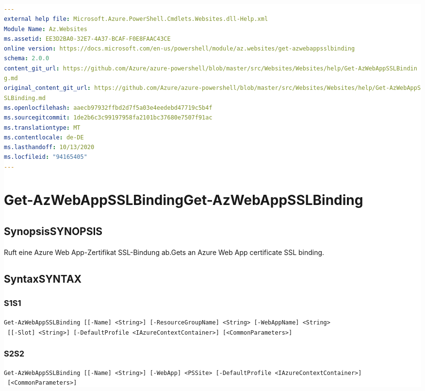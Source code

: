 ```yaml
---
external help file: Microsoft.Azure.PowerShell.Cmdlets.Websites.dll-Help.xml
Module Name: Az.Websites
ms.assetid: EE3D2BA0-32E7-4A37-BCAF-F0E8FAAC43CE
online version: https://docs.microsoft.com/en-us/powershell/module/az.websites/get-azwebappsslbinding
schema: 2.0.0
content_git_url: https://github.com/Azure/azure-powershell/blob/master/src/Websites/Websites/help/Get-AzWebAppSSLBinding.md
original_content_git_url: https://github.com/Azure/azure-powershell/blob/master/src/Websites/Websites/help/Get-AzWebAppSSLBinding.md
ms.openlocfilehash: aaecb97932ffbd2d7f5a03e4eedebd47719c5b4f
ms.sourcegitcommit: 1de2b6c3c99197958fa2101bc37680e7507f91ac
ms.translationtype: MT
ms.contentlocale: de-DE
ms.lasthandoff: 10/13/2020
ms.locfileid: "94165405"
---
```

# <span data-ttu-id="e0730-101">Get-AzWebAppSSLBinding</span><span class="sxs-lookup"><span data-stu-id="e0730-101">Get-AzWebAppSSLBinding</span></span>

## <span data-ttu-id="e0730-102">Synopsis</span><span class="sxs-lookup"><span data-stu-id="e0730-102">SYNOPSIS</span></span>
<span data-ttu-id="e0730-103">Ruft eine Azure Web App-Zertifikat SSL-Bindung ab.</span><span class="sxs-lookup"><span data-stu-id="e0730-103">Gets an Azure Web App certificate SSL binding.</span></span>

## <span data-ttu-id="e0730-104">Syntax</span><span class="sxs-lookup"><span data-stu-id="e0730-104">SYNTAX</span></span>

### <span data-ttu-id="e0730-105">S1</span><span class="sxs-lookup"><span data-stu-id="e0730-105">S1</span></span>
```
Get-AzWebAppSSLBinding [[-Name] <String>] [-ResourceGroupName] <String> [-WebAppName] <String>
 [[-Slot] <String>] [-DefaultProfile <IAzureContextContainer>] [<CommonParameters>]
```

### <span data-ttu-id="e0730-106">S2</span><span class="sxs-lookup"><span data-stu-id="e0730-106">S2</span></span>
```
Get-AzWebAppSSLBinding [[-Name] <String>] [-WebApp] <PSSite> [-DefaultProfile <IAzureContextContainer>]
 [<CommonParameters>]
```
